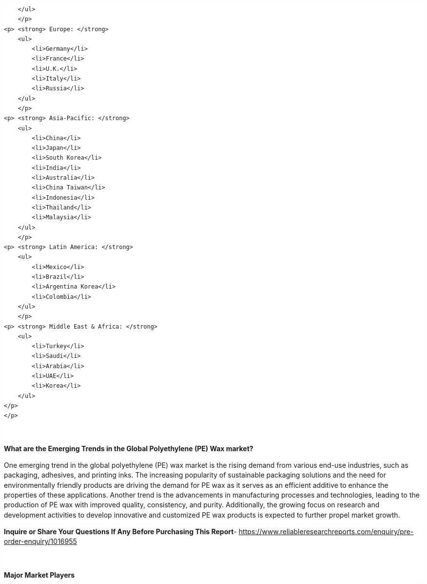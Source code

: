         </ul>
        </p> 
    <p> <strong> Europe: </strong>
        <ul>
            <li>Germany</li>
            <li>France</li>
            <li>U.K.</li>
            <li>Italy</li>
            <li>Russia</li>
        </ul>
        </p> 
    <p> <strong> Asia-Pacific: </strong>
        <ul>
            <li>China</li>
            <li>Japan</li>
            <li>South Korea</li>
            <li>India</li>
            <li>Australia</li>
            <li>China Taiwan</li>
            <li>Indonesia</li>
            <li>Thailand</li>
            <li>Malaysia</li>
        </ul>
        </p> 
    <p> <strong> Latin America: </strong>
        <ul>
            <li>Mexico</li>
            <li>Brazil</li>
            <li>Argentina Korea</li>
            <li>Colombia</li>
        </ul>
        </p> 
    <p> <strong> Middle East & Africa: </strong>
        <ul>
            <li>Turkey</li>
            <li>Saudi</li>
            <li>Arabia</li>
            <li>UAE</li>
            <li>Korea</li>
        </ul>
    </p>
    </p>
<p>&nbsp;</p>
<p><strong>What are the Emerging Trends in the Global Polyethylene (PE) Wax market?</strong></p>
<p><p>One emerging trend in the global polyethylene (PE) wax market is the rising demand from various end-use industries, such as packaging, adhesives, and printing inks. The increasing popularity of sustainable packaging solutions and the need for environmentally friendly products are driving the demand for PE wax as it serves as an efficient additive to enhance the properties of these applications. Another trend is the advancements in manufacturing processes and technologies, leading to the production of PE wax with improved quality, consistency, and purity. Additionally, the growing focus on research and development activities to develop innovative and customized PE wax products is expected to further propel market growth.</p></p>
<p><strong>Inquire or Share Your Questions If Any Before Purchasing This Report</strong>- <a href="https://www.reliableresearchreports.com/enquiry/pre-order-enquiry/1016955">https://www.reliableresearchreports.com/enquiry/pre-order-enquiry/1016955</a></p>
<p>&nbsp;</p>
<p><strong>Major Market Players</strong></p>